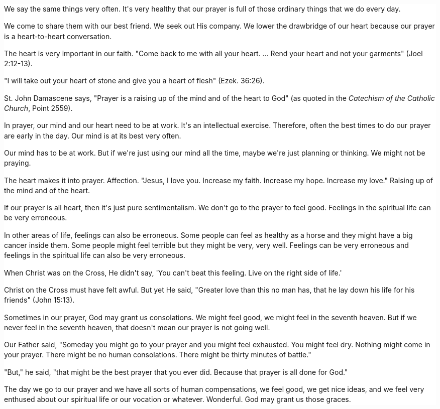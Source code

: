 We say the same things very often. It\'s very healthy that our prayer is
full of those ordinary things that we do every day.

We come to share them with our best friend. We seek out His company. We
lower the drawbridge of our heart because our prayer is a heart-to-heart
conversation.

The heart is very important in our faith. "Come back to me with all your
heart. ... Rend your heart and not your garments" (Joel 2:12-13).

"I will take out your heart of stone and give you a heart of flesh"
(Ezek. 36:26).

St. John Damascene says, "Prayer is a raising up of the mind and of the
heart to God" (as quoted in the *Catechism of the Catholic Church*,
Point 2559).

In prayer, our mind and our heart need to be at work. It\'s an
intellectual exercise. Therefore, often the best times to do our prayer
are early in the day. Our mind is at its best very often.

Our mind has to be at work. But if we\'re just using our mind all the
time, maybe we're just planning or thinking. We might not be praying.

The heart makes it into prayer. Affection. "Jesus, I love you. Increase
my faith. Increase my hope. Increase my love." Raising up of the mind
and of the heart.

If our prayer is all heart, then it\'s just pure sentimentalism. We
don\'t go to the prayer to feel good. Feelings in the spiritual life can
be very erroneous.

In other areas of life, feelings can also be erroneous. Some people can
feel as healthy as a horse and they might have a big cancer inside them.
Some people might feel terrible but they might be very, very well.
Feelings can be very erroneous and feelings in the spiritual life can
also be very erroneous.

When Christ was on the Cross, He didn\'t say, 'You can\'t beat this
feeling. Live on the right side of life.'

Christ on the Cross must have felt awful. But yet He said, "Greater love
than this no man has, that he lay down his life for his friends" (John
15:13).

Sometimes in our prayer, God may grant us consolations. We might feel
good, we might feel in the seventh heaven. But if we never feel in the
seventh heaven, that doesn\'t mean our prayer is not going well.

Our Father said, "Someday you might go to your prayer and you might feel
exhausted. You might feel dry. Nothing might come in your prayer. There
might be no human consolations. There might be thirty minutes of
battle."

"But," he said, "that might be the best prayer that you ever did.
Because that prayer is all done for God."

The day we go to our prayer and we have all sorts of human
compensations, we feel good, we get nice ideas, and we feel very
enthused about our spiritual life or our vocation or whatever.
Wonderful. God may grant us those graces.
